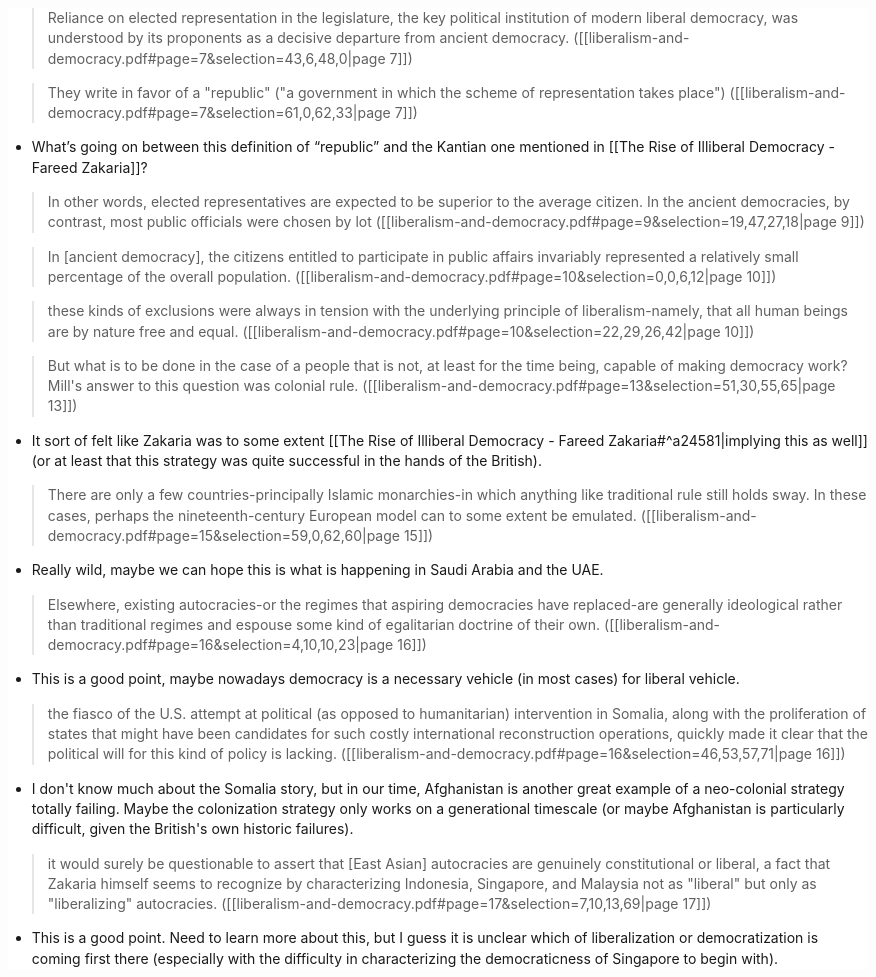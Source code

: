 > Reliance on elected representation in the legislature, the key political institution of modern liberal democracy, was understood by its proponents as a decisive departure from ancient democracy. ([[liberalism-and-democracy.pdf#page=7&selection=43,6,48,0|page 7]])

> They write in favor of a "republic" ("a government in which the scheme of representation takes place") ([[liberalism-and-democracy.pdf#page=7&selection=61,0,62,33|page 7]])
- What’s going on between this definition of “republic” and the Kantian one mentioned in [[The Rise of Illiberal Democracy - Fareed Zakaria]]?

> In other words, elected representatives are expected to be superior to the average citizen. In the ancient democracies, by contrast, most public officials were chosen by lot ([[liberalism-and-democracy.pdf#page=9&selection=19,47,27,18|page 9]])

> In \[ancient democracy\], the citizens entitled to participate in public affairs invariably represented a relatively small percentage of the overall population.  ([[liberalism-and-democracy.pdf#page=10&selection=0,0,6,12|page 10]])

> these kinds of exclusions were always in tension with the underlying principle of liberalism-namely, that all human beings are by nature free and equal. ([[liberalism-and-democracy.pdf#page=10&selection=22,29,26,42|page 10]])

> But what is to be done in the case of a people that is not, at least for the time being, capable of making democracy work? Mill's answer to this question was colonial rule. ([[liberalism-and-democracy.pdf#page=13&selection=51,30,55,65|page 13]])
- It sort of felt like Zakaria was to some extent [[The Rise of Illiberal Democracy - Fareed Zakaria#^a24581|implying this as well]] (or at least that this strategy was quite successful in the hands of the British).

> There are only a few countries-principally Islamic monarchies-in which anything like traditional rule still holds sway. In these cases, perhaps the nineteenth-century European model can to some extent be emulated. ([[liberalism-and-democracy.pdf#page=15&selection=59,0,62,60|page 15]])
- Really wild, maybe we can hope this is what is happening in Saudi Arabia and the UAE.

> Elsewhere, existing autocracies-or the regimes that aspiring democracies have replaced-are generally ideological rather than traditional regimes and espouse some kind of egalitarian doctrine of their own.  ([[liberalism-and-democracy.pdf#page=16&selection=4,10,10,23|page 16]])
- This is a good point, maybe nowadays democracy is a necessary vehicle (in most cases) for liberal vehicle.

> the fiasco of the U.S. attempt at political (as opposed to humanitarian) intervention in Somalia, along with the proliferation of states that might have been candidates for such costly international reconstruction operations, quickly made it clear that the political will for this kind of policy is lacking. ([[liberalism-and-democracy.pdf#page=16&selection=46,53,57,71|page 16]])
- I don't know much about the Somalia story, but in our time, Afghanistan is another great example of a neo-colonial strategy totally failing. Maybe the colonization strategy only works on a generational timescale (or maybe Afghanistan is particularly difficult, given the British's own historic failures).

> it would surely be questionable to assert that \[East Asian\] autocracies are genuinely constitutional or liberal, a fact that Zakaria himself seems to recognize by characterizing Indonesia, Singapore, and Malaysia not as "liberal" but only as "liberalizing" autocracies. ([[liberalism-and-democracy.pdf#page=17&selection=7,10,13,69|page 17]])
- This is a good point. Need to learn more about this, but I guess it is unclear which of liberalization or democratization is coming first there (especially with the difficulty in characterizing the democraticness of Singapore to begin with).
